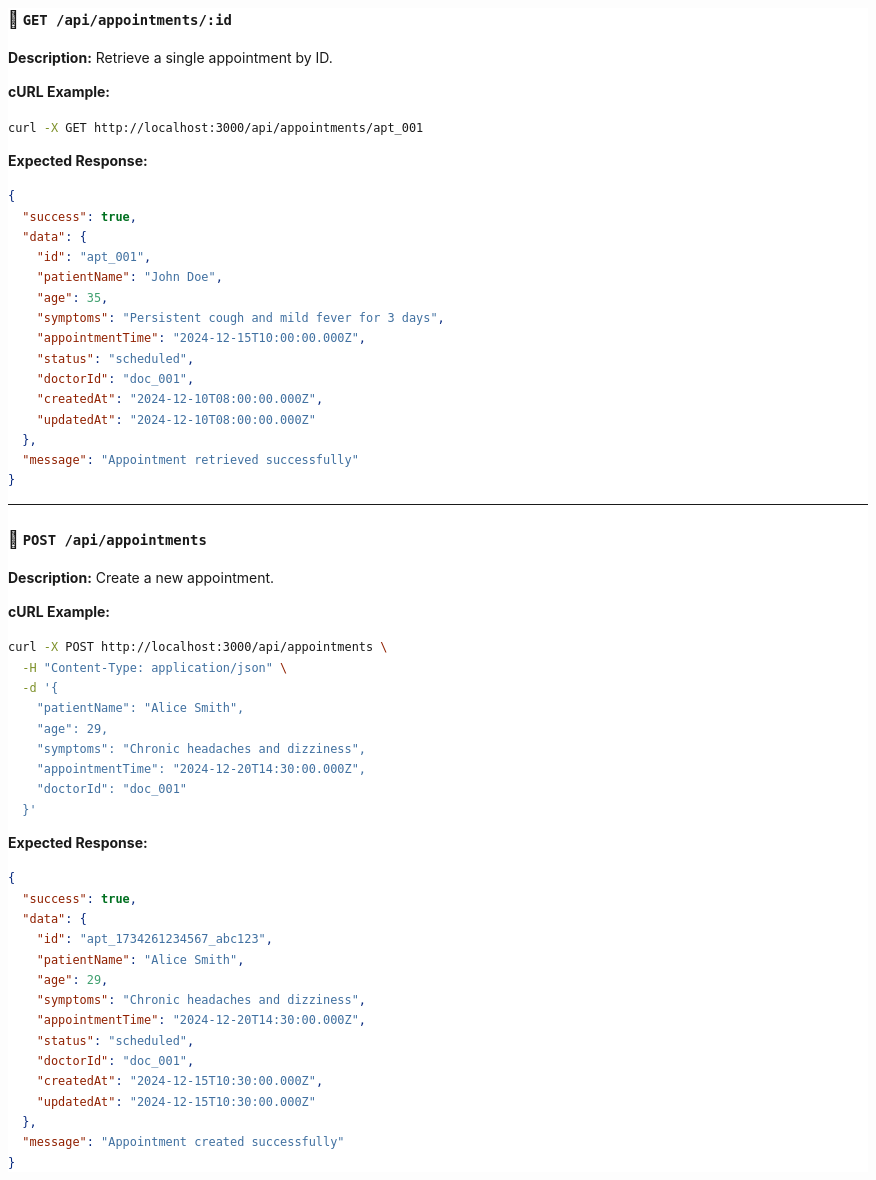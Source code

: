 
### 🔹 `GET /api/appointments/:id`

**Description:** Retrieve a single appointment by ID.

**cURL Example:**

```bash
curl -X GET http://localhost:3000/api/appointments/apt_001
```

**Expected Response:**

```json
{
  "success": true,
  "data": {
    "id": "apt_001",
    "patientName": "John Doe",
    "age": 35,
    "symptoms": "Persistent cough and mild fever for 3 days",
    "appointmentTime": "2024-12-15T10:00:00.000Z",
    "status": "scheduled",
    "doctorId": "doc_001",
    "createdAt": "2024-12-10T08:00:00.000Z",
    "updatedAt": "2024-12-10T08:00:00.000Z"
  },
  "message": "Appointment retrieved successfully"
}
```

---

### 🔹 `POST /api/appointments`

**Description:** Create a new appointment.

**cURL Example:**

```bash
curl -X POST http://localhost:3000/api/appointments \
  -H "Content-Type: application/json" \
  -d '{
    "patientName": "Alice Smith",
    "age": 29,
    "symptoms": "Chronic headaches and dizziness",
    "appointmentTime": "2024-12-20T14:30:00.000Z",
    "doctorId": "doc_001"
  }'
```

**Expected Response:**

```json
{
  "success": true,
  "data": {
    "id": "apt_1734261234567_abc123",
    "patientName": "Alice Smith",
    "age": 29,
    "symptoms": "Chronic headaches and dizziness",
    "appointmentTime": "2024-12-20T14:30:00.000Z",
    "status": "scheduled",
    "doctorId": "doc_001",
    "createdAt": "2024-12-15T10:30:00.000Z",
    "updatedAt": "2024-12-15T10:30:00.000Z"
  },
  "message": "Appointment created successfully"
}
```